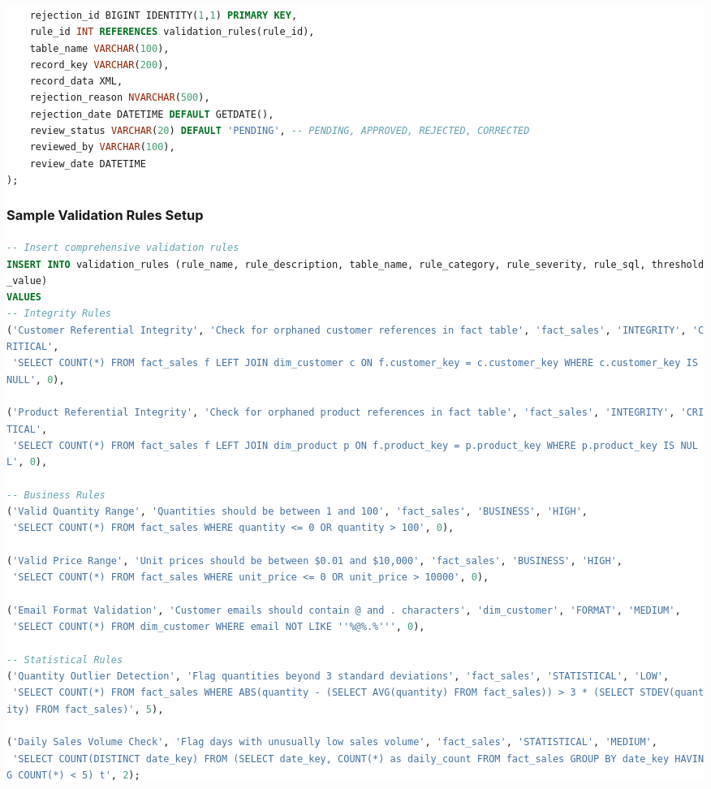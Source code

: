 ```sql
    rejection_id BIGINT IDENTITY(1,1) PRIMARY KEY,
    rule_id INT REFERENCES validation_rules(rule_id),
    table_name VARCHAR(100),
    record_key VARCHAR(200),
    record_data XML,
    rejection_reason NVARCHAR(500),
    rejection_date DATETIME DEFAULT GETDATE(),
    review_status VARCHAR(20) DEFAULT 'PENDING', -- PENDING, APPROVED, REJECTED, CORRECTED
    reviewed_by VARCHAR(100),
    review_date DATETIME
);
```

### Sample Validation Rules Setup
```sql
-- Insert comprehensive validation rules
INSERT INTO validation_rules (rule_name, rule_description, table_name, rule_category, rule_severity, rule_sql, threshold_value)
VALUES
-- Integrity Rules
('Customer Referential Integrity', 'Check for orphaned customer references in fact table', 'fact_sales', 'INTEGRITY', 'CRITICAL', 
 'SELECT COUNT(*) FROM fact_sales f LEFT JOIN dim_customer c ON f.customer_key = c.customer_key WHERE c.customer_key IS NULL', 0),

('Product Referential Integrity', 'Check for orphaned product references in fact table', 'fact_sales', 'INTEGRITY', 'CRITICAL',
 'SELECT COUNT(*) FROM fact_sales f LEFT JOIN dim_product p ON f.product_key = p.product_key WHERE p.product_key IS NULL', 0),

-- Business Rules
('Valid Quantity Range', 'Quantities should be between 1 and 100', 'fact_sales', 'BUSINESS', 'HIGH',
 'SELECT COUNT(*) FROM fact_sales WHERE quantity <= 0 OR quantity > 100', 0),

('Valid Price Range', 'Unit prices should be between $0.01 and $10,000', 'fact_sales', 'BUSINESS', 'HIGH',
 'SELECT COUNT(*) FROM fact_sales WHERE unit_price <= 0 OR unit_price > 10000', 0),

('Email Format Validation', 'Customer emails should contain @ and . characters', 'dim_customer', 'FORMAT', 'MEDIUM',
 'SELECT COUNT(*) FROM dim_customer WHERE email NOT LIKE ''%@%.%''', 0),

-- Statistical Rules
('Quantity Outlier Detection', 'Flag quantities beyond 3 standard deviations', 'fact_sales', 'STATISTICAL', 'LOW',
 'SELECT COUNT(*) FROM fact_sales WHERE ABS(quantity - (SELECT AVG(quantity) FROM fact_sales)) > 3 * (SELECT STDEV(quantity) FROM fact_sales)', 5),

('Daily Sales Volume Check', 'Flag days with unusually low sales volume', 'fact_sales', 'STATISTICAL', 'MEDIUM',
 'SELECT COUNT(DISTINCT date_key) FROM (SELECT date_key, COUNT(*) as daily_count FROM fact_sales GROUP BY date_key HAVING COUNT(*) < 5) t', 2);
```

